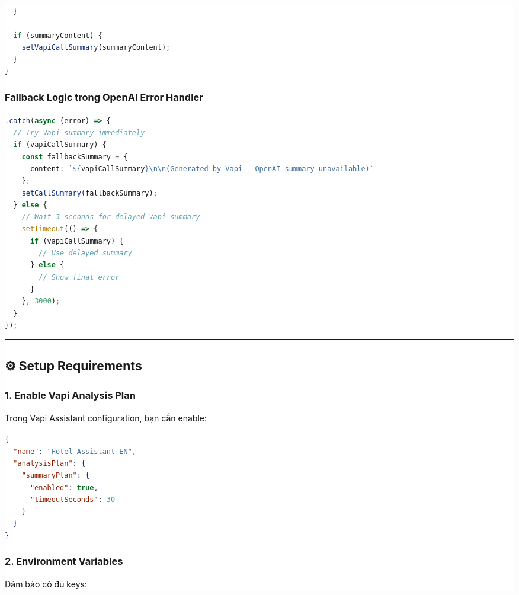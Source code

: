 ```typescript
  }
  
  if (summaryContent) {
    setVapiCallSummary(summaryContent);
  }
}
```

### **Fallback Logic trong OpenAI Error Handler**
```typescript
.catch(async (error) => {
  // Try Vapi summary immediately
  if (vapiCallSummary) {
    const fallbackSummary = {
      content: `${vapiCallSummary}\n\n(Generated by Vapi - OpenAI summary unavailable)`
    };
    setCallSummary(fallbackSummary);
  } else {
    // Wait 3 seconds for delayed Vapi summary
    setTimeout(() => {
      if (vapiCallSummary) {
        // Use delayed summary
      } else {
        // Show final error
      }
    }, 3000);
  }
});
```

---

## ⚙️ **Setup Requirements**

### **1. Enable Vapi Analysis Plan**
Trong Vapi Assistant configuration, bạn cần enable:

```json
{
  "name": "Hotel Assistant EN",
  "analysisPlan": {
    "summaryPlan": {
      "enabled": true,
      "timeoutSeconds": 30
    }
  }
}
```

### **2. Environment Variables**
Đảm bảo có đủ keys:
